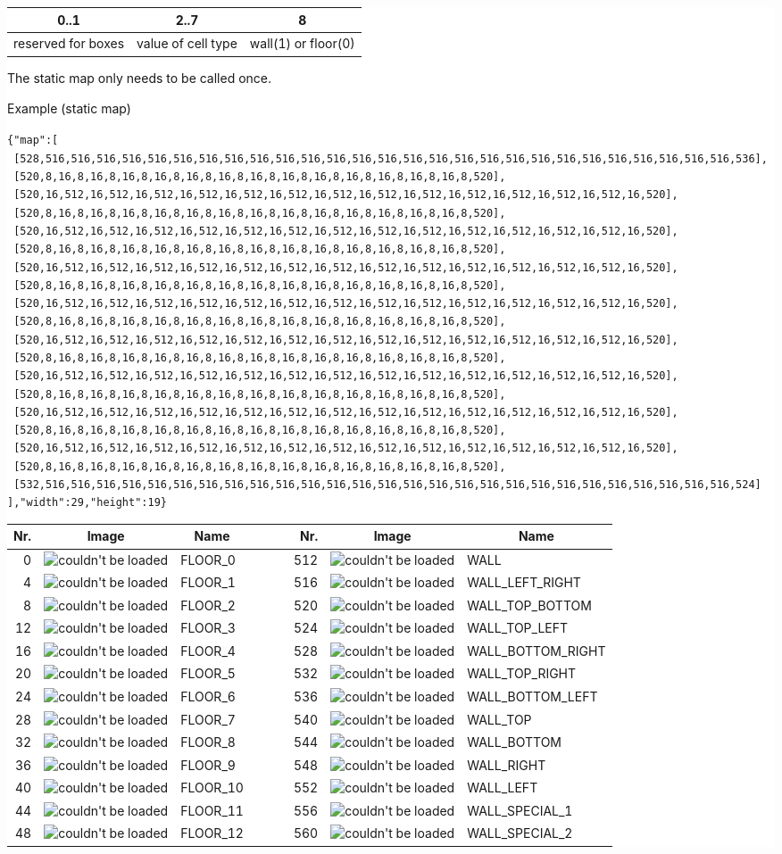|0..1|2..7|8|
|----|----|-|
|reserved for boxes|value of cell type|wall(1) or floor(0)|

The static map only needs to be called once.

Example (static map)

    {"map":[
     [528,516,516,516,516,516,516,516,516,516,516,516,516,516,516,516,516,516,516,516,516,516,516,516,516,516,516,516,536],
     [520,8,16,8,16,8,16,8,16,8,16,8,16,8,16,8,16,8,16,8,16,8,16,8,16,8,16,8,520],
     [520,16,512,16,512,16,512,16,512,16,512,16,512,16,512,16,512,16,512,16,512,16,512,16,512,16,512,16,520],
     [520,8,16,8,16,8,16,8,16,8,16,8,16,8,16,8,16,8,16,8,16,8,16,8,16,8,16,8,520],
     [520,16,512,16,512,16,512,16,512,16,512,16,512,16,512,16,512,16,512,16,512,16,512,16,512,16,512,16,520],
     [520,8,16,8,16,8,16,8,16,8,16,8,16,8,16,8,16,8,16,8,16,8,16,8,16,8,16,8,520],
     [520,16,512,16,512,16,512,16,512,16,512,16,512,16,512,16,512,16,512,16,512,16,512,16,512,16,512,16,520],
     [520,8,16,8,16,8,16,8,16,8,16,8,16,8,16,8,16,8,16,8,16,8,16,8,16,8,16,8,520],
     [520,16,512,16,512,16,512,16,512,16,512,16,512,16,512,16,512,16,512,16,512,16,512,16,512,16,512,16,520],
     [520,8,16,8,16,8,16,8,16,8,16,8,16,8,16,8,16,8,16,8,16,8,16,8,16,8,16,8,520],
     [520,16,512,16,512,16,512,16,512,16,512,16,512,16,512,16,512,16,512,16,512,16,512,16,512,16,512,16,520],
     [520,8,16,8,16,8,16,8,16,8,16,8,16,8,16,8,16,8,16,8,16,8,16,8,16,8,16,8,520],
     [520,16,512,16,512,16,512,16,512,16,512,16,512,16,512,16,512,16,512,16,512,16,512,16,512,16,512,16,520],
     [520,8,16,8,16,8,16,8,16,8,16,8,16,8,16,8,16,8,16,8,16,8,16,8,16,8,16,8,520],
     [520,16,512,16,512,16,512,16,512,16,512,16,512,16,512,16,512,16,512,16,512,16,512,16,512,16,512,16,520],
     [520,8,16,8,16,8,16,8,16,8,16,8,16,8,16,8,16,8,16,8,16,8,16,8,16,8,16,8,520],
     [520,16,512,16,512,16,512,16,512,16,512,16,512,16,512,16,512,16,512,16,512,16,512,16,512,16,512,16,520],
     [520,8,16,8,16,8,16,8,16,8,16,8,16,8,16,8,16,8,16,8,16,8,16,8,16,8,16,8,520],
     [532,516,516,516,516,516,516,516,516,516,516,516,516,516,516,516,516,516,516,516,516,516,516,516,516,516,516,516,524]
    ],"width":29,"height":19}

| Nr. |                                              Image                                             | Name     |   |   |   | Nr. |                                                  Image                                                  | Name              |
|----:|:----------------------------------------------------------------------------------------------:|----------|---|---|---|----:|:-------------------------------------------------------------------------------------------------------:|-------------------|
|   0 |  ![couldn't be loaded](https://kaboomen-soek.c9users.io/tools/docs/map_icons_32px/FLOOR_0.png) | FLOOR_0  |   |   |   | 512 |        ![couldn't be loaded](https://kaboomen-soek.c9users.io/tools/docs/map_icons_32px/WALL.png)       | WALL              |
|   4 |  ![couldn't be loaded](https://kaboomen-soek.c9users.io/tools/docs/map_icons_32px/FLOOR_1.png) | FLOOR_1  |   |   |   | 516 |  ![couldn't be loaded](https://kaboomen-soek.c9users.io/tools/docs/map_icons_32px/WALL_LEFT_RIGHT.png)  | WALL_LEFT_RIGHT   |
|   8 |  ![couldn't be loaded](https://kaboomen-soek.c9users.io/tools/docs/map_icons_32px/FLOOR_2.png) | FLOOR_2  |   |   |   | 520 |  ![couldn't be loaded](https://kaboomen-soek.c9users.io/tools/docs/map_icons_32px/WALL_TOP_BOTTOM.png)  | WALL_TOP_BOTTOM   |
|  12 |  ![couldn't be loaded](https://kaboomen-soek.c9users.io/tools/docs/map_icons_32px/FLOOR_3.png) | FLOOR_3  |   |   |   | 524 |   ![couldn't be loaded](https://kaboomen-soek.c9users.io/tools/docs/map_icons_32px/WALL_TOP_LEFT.png)   | WALL_TOP_LEFT     |
|  16 |  ![couldn't be loaded](https://kaboomen-soek.c9users.io/tools/docs/map_icons_32px/FLOOR_4.png) | FLOOR_4  |   |   |   | 528 | ![couldn't be loaded](https://kaboomen-soek.c9users.io/tools/docs/map_icons_32px/WALL_BOTTOM_RIGHT.png) | WALL_BOTTOM_RIGHT |
|  20 |  ![couldn't be loaded](https://kaboomen-soek.c9users.io/tools/docs/map_icons_32px/FLOOR_5.png) | FLOOR_5  |   |   |   | 532 |   ![couldn't be loaded](https://kaboomen-soek.c9users.io/tools/docs/map_icons_32px/WALL_TOP_RIGHT.png)  | WALL_TOP_RIGHT    |
|  24 |  ![couldn't be loaded](https://kaboomen-soek.c9users.io/tools/docs/map_icons_32px/FLOOR_6.png) | FLOOR_6  |   |   |   | 536 |  ![couldn't be loaded](https://kaboomen-soek.c9users.io/tools/docs/map_icons_32px/WALL_BOTTOM_LEFT.png) | WALL_BOTTOM_LEFT  |
|  28 |  ![couldn't be loaded](https://kaboomen-soek.c9users.io/tools/docs/map_icons_32px/FLOOR_7.png) | FLOOR_7  |   |   |   | 540 |      ![couldn't be loaded](https://kaboomen-soek.c9users.io/tools/docs/map_icons_32px/WALL_TOP.png)     | WALL_TOP          |
|  32 |  ![couldn't be loaded](https://kaboomen-soek.c9users.io/tools/docs/map_icons_32px/FLOOR_8.png) | FLOOR_8  |   |   |   | 544 |    ![couldn't be loaded](https://kaboomen-soek.c9users.io/tools/docs/map_icons_32px/WALL_BOTTOM.png)    | WALL_BOTTOM       |
|  36 |  ![couldn't be loaded](https://kaboomen-soek.c9users.io/tools/docs/map_icons_32px/FLOOR_9.png) | FLOOR_9  |   |   |   | 548 |     ![couldn't be loaded](https://kaboomen-soek.c9users.io/tools/docs/map_icons_32px/WALL_RIGHT.png)    | WALL_RIGHT        |
|  40 | ![couldn't be loaded](https://kaboomen-soek.c9users.io/tools/docs/map_icons_32px/FLOOR_10.png) | FLOOR_10 |   |   |   | 552 |     ![couldn't be loaded](https://kaboomen-soek.c9users.io/tools/docs/map_icons_32px/WALL_LEFT.png)     | WALL_LEFT         |
|  44 | ![couldn't be loaded](https://kaboomen-soek.c9users.io/tools/docs/map_icons_32px/FLOOR_11.png) | FLOOR_11 |   |   |   | 556 |   ![couldn't be loaded](https://kaboomen-soek.c9users.io/tools/docs/map_icons_32px/WALL_SPECIAL_1.png)  | WALL_SPECIAL_1    |
|  48 | ![couldn't be loaded](https://kaboomen-soek.c9users.io/tools/docs/map_icons_32px/FLOOR_12.png) | FLOOR_12 |   |   |   | 560 |   ![couldn't be loaded](https://kaboomen-soek.c9users.io/tools/docs/map_icons_32px/WALL_SPECIAL_2.png)  | WALL_SPECIAL_2    |